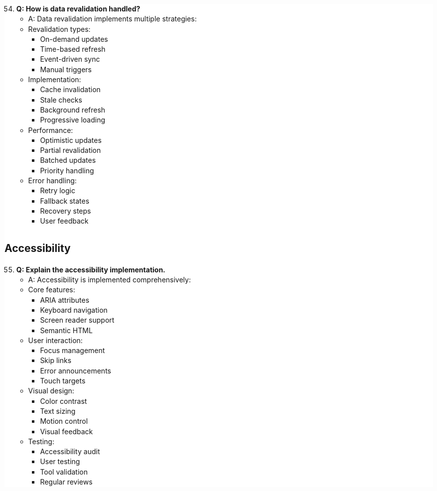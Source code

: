 54. **Q: How is data revalidation handled?**
    - A: Data revalidation implements multiple strategies:
     - Revalidation types:
       - On-demand updates
       - Time-based refresh
       - Event-driven sync
       - Manual triggers
     - Implementation:
       - Cache invalidation
       - Stale checks
       - Background refresh
       - Progressive loading
     - Performance:
       - Optimistic updates
       - Partial revalidation
       - Batched updates
       - Priority handling
     - Error handling:
       - Retry logic
       - Fallback states
       - Recovery steps
       - User feedback

## Accessibility

55. **Q: Explain the accessibility implementation.**
    - A: Accessibility is implemented comprehensively:
     - Core features:
       - ARIA attributes
       - Keyboard navigation
       - Screen reader support
       - Semantic HTML
     - User interaction:
       - Focus management
       - Skip links
       - Error announcements
       - Touch targets
     - Visual design:
       - Color contrast
       - Text sizing
       - Motion control
       - Visual feedback
     - Testing:
       - Accessibility audit
       - User testing
       - Tool validation
       - Regular reviews
